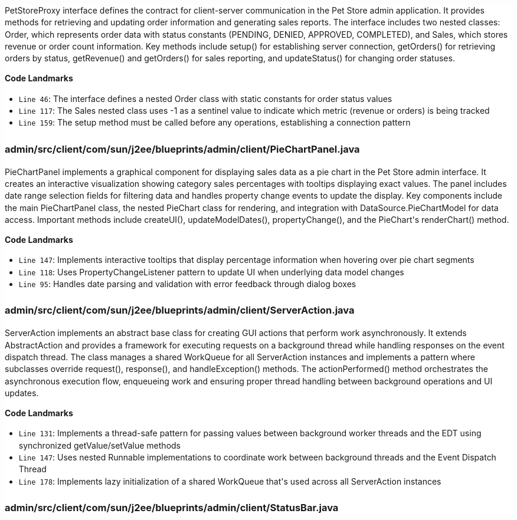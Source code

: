 PetStoreProxy interface defines the contract for client-server communication in the Pet Store admin application. It provides methods for retrieving and updating order information and generating sales reports. The interface includes two nested classes: Order, which represents order data with status constants (PENDING, DENIED, APPROVED, COMPLETED), and Sales, which stores revenue or order count information. Key methods include setup() for establishing server connection, getOrders() for retrieving orders by status, getRevenue() and getOrders() for sales reporting, and updateStatus() for changing order statuses.

 **Code Landmarks**
- `Line 46`: The interface defines a nested Order class with static constants for order status values
- `Line 117`: The Sales nested class uses -1 as a sentinel value to indicate which metric (revenue or orders) is being tracked
- `Line 159`: The setup method must be called before any operations, establishing a connection pattern
### admin/src/client/com/sun/j2ee/blueprints/admin/client/PieChartPanel.java

PieChartPanel implements a graphical component for displaying sales data as a pie chart in the Pet Store admin interface. It creates an interactive visualization showing category sales percentages with tooltips displaying exact values. The panel includes date range selection fields for filtering data and handles property change events to update the display. Key components include the main PieChartPanel class, the nested PieChart class for rendering, and integration with DataSource.PieChartModel for data access. Important methods include createUI(), updateModelDates(), propertyChange(), and the PieChart's renderChart() method.

 **Code Landmarks**
- `Line 147`: Implements interactive tooltips that display percentage information when hovering over pie chart segments
- `Line 118`: Uses PropertyChangeListener pattern to update UI when underlying data model changes
- `Line 95`: Handles date parsing and validation with error feedback through dialog boxes
### admin/src/client/com/sun/j2ee/blueprints/admin/client/ServerAction.java

ServerAction implements an abstract base class for creating GUI actions that perform work asynchronously. It extends AbstractAction and provides a framework for executing requests on a background thread while handling responses on the event dispatch thread. The class manages a shared WorkQueue for all ServerAction instances and implements a pattern where subclasses override request(), response(), and handleException() methods. The actionPerformed() method orchestrates the asynchronous execution flow, enqueueing work and ensuring proper thread handling between background operations and UI updates.

 **Code Landmarks**
- `Line 131`: Implements a thread-safe pattern for passing values between background worker threads and the EDT using synchronized getValue/setValue methods
- `Line 147`: Uses nested Runnable implementations to coordinate work between background threads and the Event Dispatch Thread
- `Line 178`: Implements lazy initialization of a shared WorkQueue that's used across all ServerAction instances
### admin/src/client/com/sun/j2ee/blueprints/admin/client/StatusBar.java
